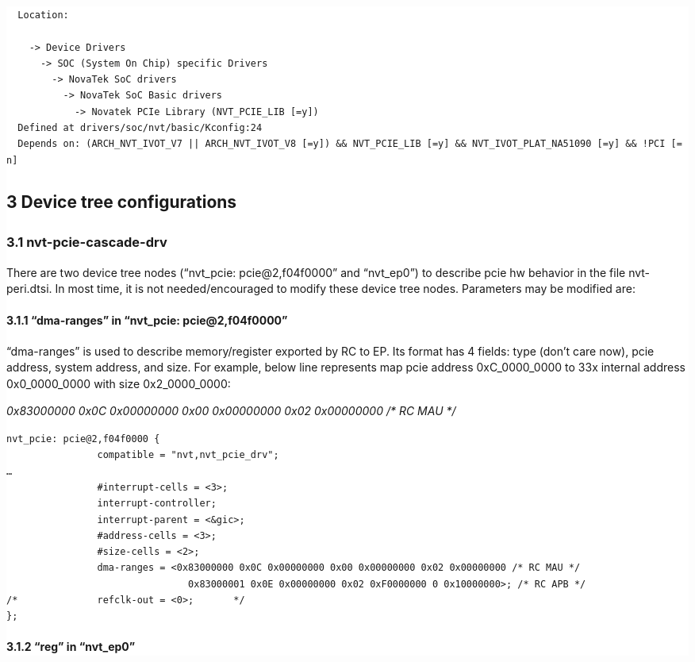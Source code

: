 ~~~~~~~~~~~~~~~~~~~~~~~~~~~~~~~~~~~~~~~~~~~~~~~~~~~~~~~~~~~~~~~~~~~~~~~~~~~~~~~~
  Location:                                                                                                              
    -> Device Drivers                                                                                                    
      -> SOC (System On Chip) specific Drivers                                                                           
        -> NovaTek SoC drivers                                                                                           
          -> NovaTek SoC Basic drivers                                                                                   
            -> Novatek PCIe Library (NVT_PCIE_LIB [=y])                                                                  
  Defined at drivers/soc/nvt/basic/Kconfig:24                                                                            
  Depends on: (ARCH_NVT_IVOT_V7 || ARCH_NVT_IVOT_V8 [=y]) && NVT_PCIE_LIB [=y] && NVT_IVOT_PLAT_NA51090 [=y] && !PCI [=n]
~~~~~~~~~~~~~~~~~~~~~~~~~~~~~~~~~~~~~~~~~~~~~~~~~~~~~~~~~~~~~~~~~~~~~~~~~~~~~~~~

## 3 Device tree configurations

### 3.1 nvt-pcie-cascade-drv

There are two device tree nodes (“nvt_pcie: pcie@2,f04f0000” and “nvt_ep0”) to describe pcie hw behavior in the file nvt-peri.dtsi. In most time, it is not needed/encouraged to modify these device tree nodes. Parameters may be modified are:

#### 3.1.1 “dma-ranges” in “nvt_pcie: pcie@2,f04f0000”

“dma-ranges” is used to describe memory/register exported by RC to EP. Its format has 4 fields: type (don’t care now), pcie address, system address, and size. For example, below line represents map pcie address 0xC_0000_0000 to 33x internal address 0x0_0000_0000 with size 0x2_0000_0000:

*0x83000000 0x0C 0x00000000 0x00 0x00000000 0x02 0x00000000 /\* RC MAU \*/*

~~~~~~~~~~~~~~~~~~~~~~~~~~~~~~~~~~~~~~~~~~~~~~~~~~~~~~~~~~~~~~~~~~~~~~~~~~~~~~~~
nvt_pcie: pcie@2,f04f0000 {
                compatible = "nvt,nvt_pcie_drv";
…
                #interrupt-cells = <3>;
                interrupt-controller;
                interrupt-parent = <&gic>;
                #address-cells = <3>;
                #size-cells = <2>;
                dma-ranges = <0x83000000 0x0C 0x00000000 0x00 0x00000000 0x02 0x00000000 /* RC MAU */
                                0x83000001 0x0E 0x00000000 0x02 0xF0000000 0 0x10000000>; /* RC APB */
/*              refclk-out = <0>;       */
};
~~~~~~~~~~~~~~~~~~~~~~~~~~~~~~~~~~~~~~~~~~~~~~~~~~~~~~~~~~~~~~~~~~~~~~~~~~~~~~~~

#### 3.1.2 “reg” in “nvt_ep0”
